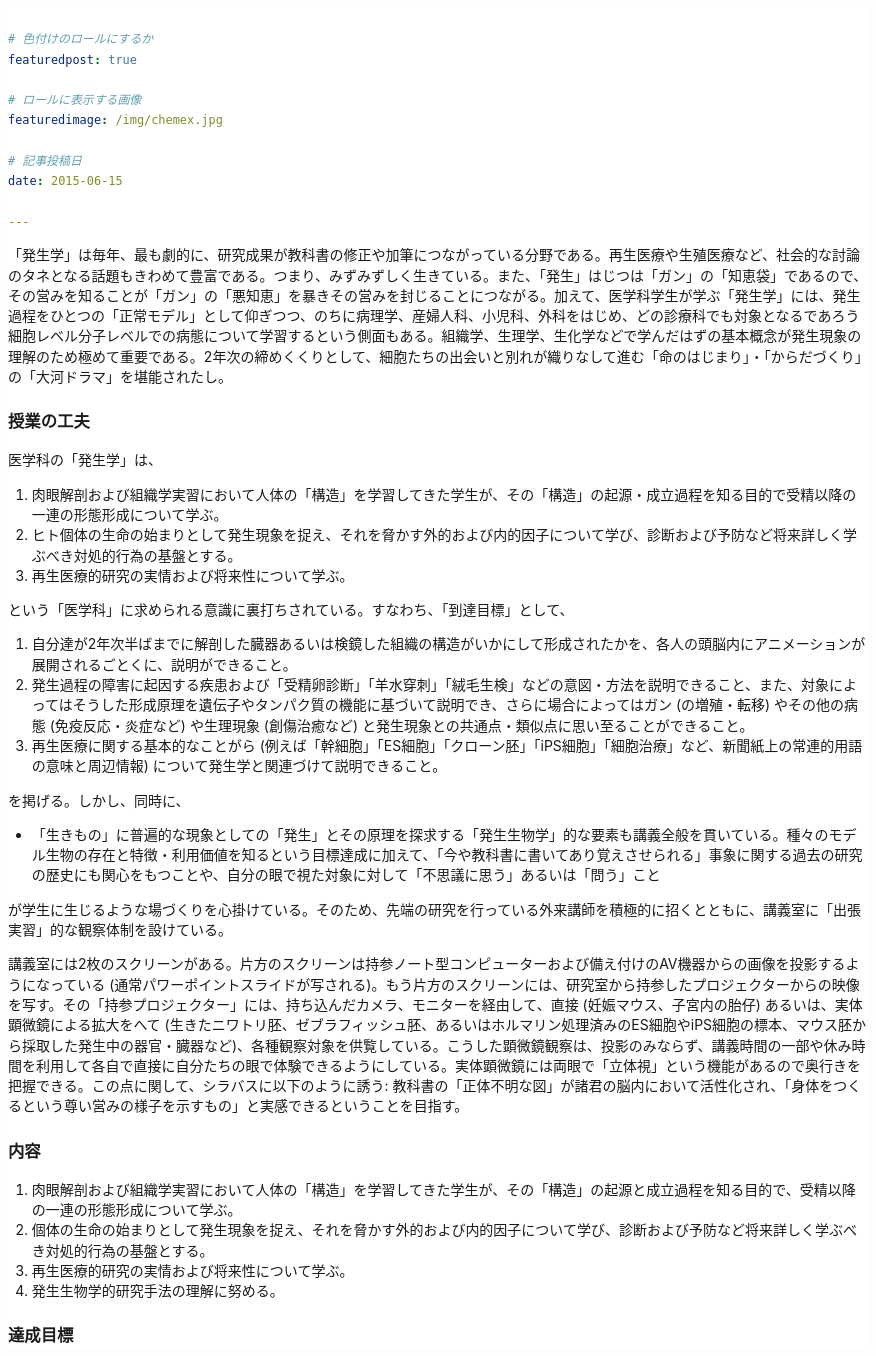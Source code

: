 ```yaml

# 色付けのロールにするか
featuredpost: true

# ロールに表示する画像
featuredimage: /img/chemex.jpg

# 記事投稿日
date: 2015-06-15

---
```

「発生学」は毎年、最も劇的に、研究成果が教科書の修正や加筆につながっている分野である。再生医療や生殖医療など、社会的な討論のタネとなる話題もきわめて豊富である。つまり、みずみずしく生きている。また、「発生」はじつは「ガン」の「知恵袋」であるので、その営みを知ることが「ガン」の「悪知恵」を暴きその営みを封じることにつながる。加えて、医学科学生が学ぶ「発生学」には、発生過程をひとつの「正常モデル」として仰ぎつつ、のちに病理学、産婦人科、小児科、外科をはじめ、どの診療科でも対象となるであろう細胞レベル分子レベルでの病態について学習するという側面もある。組織学、生理学、生化学などで学んだはずの基本概念が発生現象の理解のため極めて重要である。2年次の締めくくりとして、細胞たちの出会いと別れが織りなして進む「命のはじまり」・「からだづくり」の「大河ドラマ」を堪能されたし。
### 授業の工夫

医学科の「発生学」は、 

  1. 肉眼解剖および組織学実習において人体の「構造」を学習してきた学生が、その「構造」の起源・成立過程を知る目的で受精以降の一連の形態形成について学ぶ。
  2. ヒト個体の生命の始まりとして発生現象を捉え、それを脅かす外的および内的因子について学び、診断および予防など将来詳しく学ぶべき対処的行為の基盤とする。
  3. 再生医療的研究の実情および将来性について学ぶ。

という「医学科」に求められる意識に裏打ちされている。すなわち、「到達目標」として、

  1. 自分達が2年次半ばまでに解剖した臓器あるいは検鏡した組織の構造がいかにして形成されたかを、各人の頭脳内にアニメーションが展開されるごとくに、説明ができること。
  2. 発生過程の障害に起因する疾患および「受精卵診断」「羊水穿刺」「絨毛生検」などの意図・方法を説明できること、また、対象によってはそうした形成原理を遺伝子やタンパク質の機能に基づいて説明でき、さらに場合によってはガン (の増殖・転移) やその他の病態 (免疫反応・炎症など) や生理現象 (創傷治癒など) と発生現象との共通点・類似点に思い至ることができること。
  3. 再生医療に関する基本的なことがら (例えば「幹細胞」「ES細胞」「クローン胚」「iPS細胞」「細胞治療」など、新聞紙上の常連的用語の意味と周辺情報) について発生学と関連づけて説明できること。

を掲げる。しかし、同時に、 

  * 「生きもの」に普遍的な現象としての「発生」とその原理を探求する「発生生物学」的な要素も講義全般を貫いている。種々のモデル生物の存在と特徴・利用価値を知るという目標達成に加えて、「今や教科書に書いてあり覚えさせられる」事象に関する過去の研究の歴史にも関心をもつことや、自分の眼で視た対象に対して「不思議に思う」あるいは「問う」こと 

が学生に生じるような場づくりを心掛けている。そのため、先端の研究を行っている外来講師を積極的に招くとともに、講義室に「出張実習」的な観察体制を設けている。　 

講義室には2枚のスクリーンがある。片方のスクリーンは持参ノート型コンピューターおよび備え付けのAV機器からの画像を投影するようになっている (通常パワーポイントスライドが写される)。もう片方のスクリーンには、研究室から持参したプロジェクターからの映像を写す。その「持参プロジェクター」には、持ち込んだカメラ、モニターを経由して、直接 (妊娠マウス、子宮内の胎仔) あるいは、実体顕微鏡による拡大をへて (生きたニワトリ胚、ゼブラフィッシュ胚、あるいはホルマリン処理済みのES細胞やiPS細胞の標本、マウス胚から採取した発生中の器官・臓器など)、各種観察対象を供覧している。こうした顕微鏡観察は、投影のみならず、講義時間の一部や休み時間を利用して各自で直接に自分たちの眼で体験できるようにしている。実体顕微鏡には両眼で「立体視」という機能があるので奥行きを把握できる。この点に関して、シラバスに以下のように誘う: 教科書の「正体不明な図」が諸君の脳内において活性化され、「身体をつくるという尊い営みの様子を示すもの」と実感できるということを目指す。

### 内容

  1. 肉眼解剖および組織学実習において人体の「構造」を学習してきた学生が、その「構造」の起源と成立過程を知る目的で、受精以降の一連の形態形成について学ぶ。
  2. 個体の生命の始まりとして発生現象を捉え、それを脅かす外的および内的因子について学び、診断および予防など将来詳しく学ぶべき対処的行為の基盤とする。
  3. 再生医療的研究の実情および将来性について学ぶ。
  4. 発生生物学的研究手法の理解に努める。

### 達成目標
